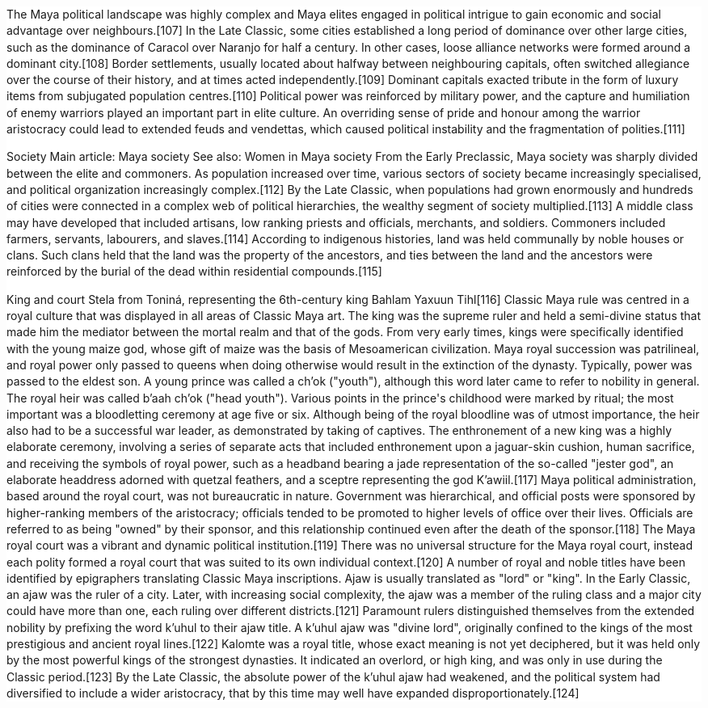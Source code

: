 The Maya political landscape was highly complex and Maya elites engaged in political intrigue to gain economic and social advantage over neighbours.[107] In the Late Classic, some cities established a long period of dominance over other large cities, such as the dominance of Caracol over Naranjo for half a century. In other cases, loose alliance networks were formed around a dominant city.[108] Border settlements, usually located about halfway between neighbouring capitals, often switched allegiance over the course of their history, and at times acted independently.[109] Dominant capitals exacted tribute in the form of luxury items from subjugated population centres.[110] Political power was reinforced by military power, and the capture and humiliation of enemy warriors played an important part in elite culture. An overriding sense of pride and honour among the warrior aristocracy could lead to extended feuds and vendettas, which caused political instability and the fragmentation of polities.[111]

Society
Main article: Maya society
See also: Women in Maya society
From the Early Preclassic, Maya society was sharply divided between the elite and commoners. As population increased over time, various sectors of society became increasingly specialised, and political organization increasingly complex.[112] By the Late Classic, when populations had grown enormously and hundreds of cities were connected in a complex web of political hierarchies, the wealthy segment of society multiplied.[113] A middle class may have developed that included artisans, low ranking priests and officials, merchants, and soldiers. Commoners included farmers, servants, labourers, and slaves.[114] According to indigenous histories, land was held communally by noble houses or clans. Such clans held that the land was the property of the ancestors, and ties between the land and the ancestors were reinforced by the burial of the dead within residential compounds.[115]

King and court
Stela from Toniná, representing the 6th-century king Bahlam Yaxuun Tihl[116]
Classic Maya rule was centred in a royal culture that was displayed in all areas of Classic Maya art. The king was the supreme ruler and held a semi-divine status that made him the mediator between the mortal realm and that of the gods. From very early times, kings were specifically identified with the young maize god, whose gift of maize was the basis of Mesoamerican civilization. Maya royal succession was patrilineal, and royal power only passed to queens when doing otherwise would result in the extinction of the dynasty. Typically, power was passed to the eldest son. A young prince was called a chʼok ("youth"), although this word later came to refer to nobility in general. The royal heir was called bʼaah chʼok ("head youth"). Various points in the prince's childhood were marked by ritual; the most important was a bloodletting ceremony at age five or six. Although being of the royal bloodline was of utmost importance, the heir also had to be a successful war leader, as demonstrated by taking of captives. The enthronement of a new king was a highly elaborate ceremony, involving a series of separate acts that included enthronement upon a jaguar-skin cushion, human sacrifice, and receiving the symbols of royal power, such as a headband bearing a jade representation of the so-called "jester god", an elaborate headdress adorned with quetzal feathers, and a sceptre representing the god Kʼawiil.[117]
Maya political administration, based around the royal court, was not bureaucratic in nature. Government was hierarchical, and official posts were sponsored by higher-ranking members of the aristocracy; officials tended to be promoted to higher levels of office over their lives. Officials are referred to as being "owned" by their sponsor, and this relationship continued even after the death of the sponsor.[118] The Maya royal court was a vibrant and dynamic political institution.[119] There was no universal structure for the Maya royal court, instead each polity formed a royal court that was suited to its own individual context.[120] A number of royal and noble titles have been identified by epigraphers translating Classic Maya inscriptions. Ajaw is usually translated as "lord" or "king". In the Early Classic, an ajaw was the ruler of a city. Later, with increasing social complexity, the ajaw was a member of the ruling class and a major city could have more than one, each ruling over different districts.[121] Paramount rulers distinguished themselves from the extended nobility by prefixing the word kʼuhul to their ajaw title. A kʼuhul ajaw was "divine lord", originally confined to the kings of the most prestigious and ancient royal lines.[122] Kalomte was a royal title, whose exact meaning is not yet deciphered, but it was held only by the most powerful kings of the strongest dynasties. It indicated an overlord, or high king, and was only in use during the Classic period.[123] By the Late Classic, the absolute power of the kʼuhul ajaw had weakened, and the political system had diversified to include a wider aristocracy, that by this time may well have expanded disproportionately.[124]
